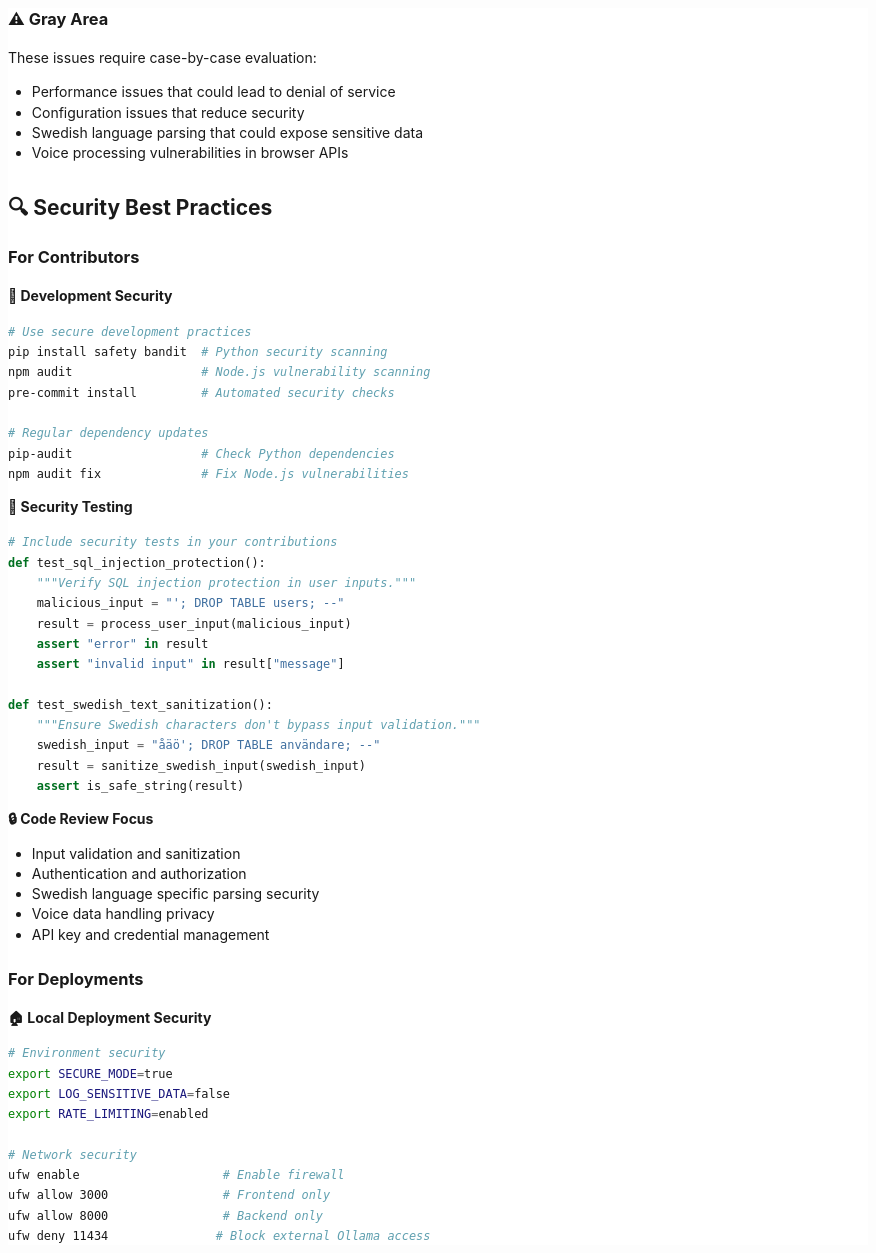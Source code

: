 ### ⚠️ Gray Area

These issues require case-by-case evaluation:
- Performance issues that could lead to denial of service
- Configuration issues that reduce security
- Swedish language parsing that could expose sensitive data
- Voice processing vulnerabilities in browser APIs

## 🔍 Security Best Practices

### For Contributors

**🔧 Development Security**
```bash
# Use secure development practices
pip install safety bandit  # Python security scanning
npm audit                  # Node.js vulnerability scanning
pre-commit install         # Automated security checks

# Regular dependency updates
pip-audit                  # Check Python dependencies
npm audit fix              # Fix Node.js vulnerabilities
```

**🧪 Security Testing**
```python
# Include security tests in your contributions
def test_sql_injection_protection():
    """Verify SQL injection protection in user inputs."""
    malicious_input = "'; DROP TABLE users; --"
    result = process_user_input(malicious_input)
    assert "error" in result
    assert "invalid input" in result["message"]

def test_swedish_text_sanitization():
    """Ensure Swedish characters don't bypass input validation."""
    swedish_input = "åäö'; DROP TABLE användare; --"
    result = sanitize_swedish_input(swedish_input)
    assert is_safe_string(result)
```

**🔒 Code Review Focus**
- Input validation and sanitization
- Authentication and authorization
- Swedish language specific parsing security
- Voice data handling privacy
- API key and credential management

### For Deployments

**🏠 Local Deployment Security**
```bash
# Environment security
export SECURE_MODE=true
export LOG_SENSITIVE_DATA=false
export RATE_LIMITING=enabled

# Network security
ufw enable                    # Enable firewall
ufw allow 3000                # Frontend only
ufw allow 8000                # Backend only
ufw deny 11434               # Block external Ollama access
```
